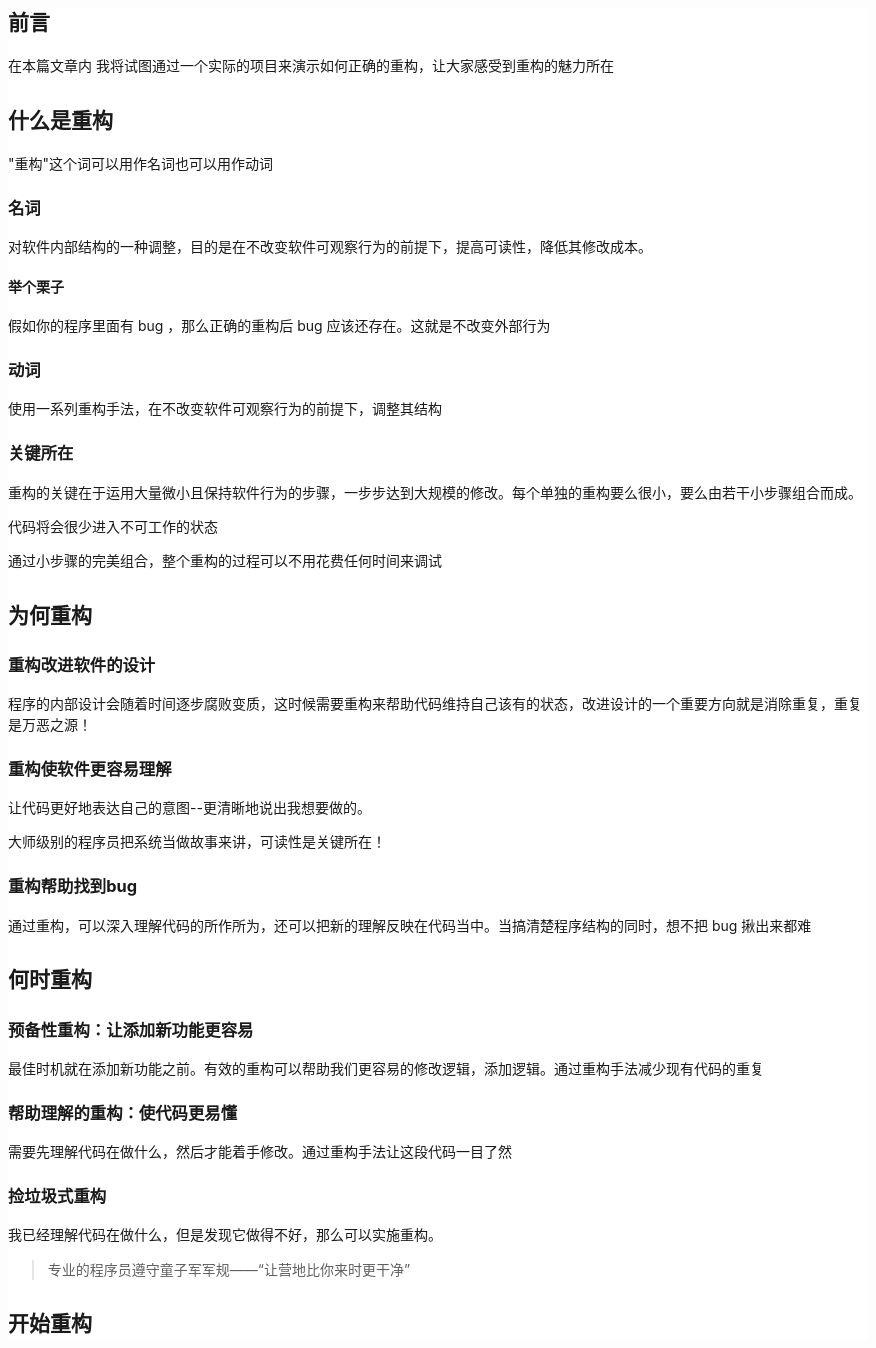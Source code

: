 ## 前言
在本篇文章内 我将试图通过一个实际的项目来演示如何正确的重构，让大家感受到重构的魅力所在    

## 什么是重构
"重构"这个词可以用作名词也可以用作动词

### 名词
对软件内部结构的一种调整，目的是在不改变软件可观察行为的前提下，提高可读性，降低其修改成本。

#### 举个栗子
假如你的程序里面有 bug ，那么正确的重构后 bug 应该还存在。这就是不改变外部行为

### 动词
使用一系列重构手法，在不改变软件可观察行为的前提下，调整其结构

### 关键所在
重构的关键在于运用大量微小且保持软件行为的步骤，一步步达到大规模的修改。每个单独的重构要么很小，要么由若干小步骤组合而成。

代码将会很少进入不可工作的状态

通过小步骤的完美组合，整个重构的过程可以不用花费任何时间来调试

## 为何重构
### 重构改进软件的设计
程序的内部设计会随着时间逐步腐败变质，这时候需要重构来帮助代码维持自己该有的状态，改进设计的一个重要方向就是消除重复，重复是万恶之源！

### 重构使软件更容易理解
让代码更好地表达自己的意图--更清晰地说出我想要做的。

大师级别的程序员把系统当做故事来讲，可读性是关键所在！

### 重构帮助找到bug
通过重构，可以深入理解代码的所作所为，还可以把新的理解反映在代码当中。当搞清楚程序结构的同时，想不把 bug 揪出来都难

## 何时重构

### 预备性重构：让添加新功能更容易
最佳时机就在添加新功能之前。有效的重构可以帮助我们更容易的修改逻辑，添加逻辑。通过重构手法减少现有代码的重复

### 帮助理解的重构：使代码更易懂
需要先理解代码在做什么，然后才能着手修改。通过重构手法让这段代码一目了然

### 捡垃圾式重构
我已经理解代码在做什么，但是发现它做得不好，那么可以实施重构。
> 专业的程序员遵守童子军军规——“让营地比你来时更干净”


## 开始重构
